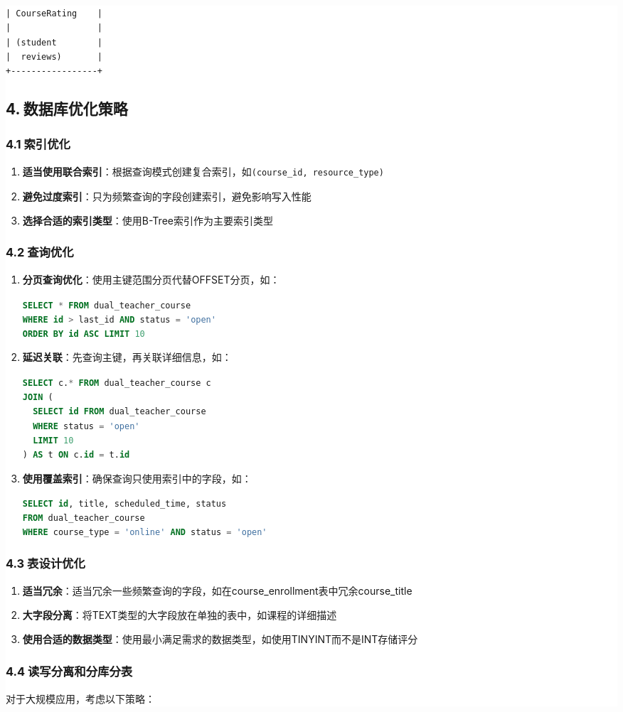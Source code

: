 ```
| CourseRating    |
|                 |
| (student        |
|  reviews)       |
+-----------------+
```

## 4. 数据库优化策略

### 4.1 索引优化

1. **适当使用联合索引**：根据查询模式创建复合索引，如`(course_id, resource_type)`

2. **避免过度索引**：只为频繁查询的字段创建索引，避免影响写入性能

3. **选择合适的索引类型**：使用B-Tree索引作为主要索引类型

### 4.2 查询优化

1. **分页查询优化**：使用主键范围分页代替OFFSET分页，如：
   ```sql
   SELECT * FROM dual_teacher_course 
   WHERE id > last_id AND status = 'open' 
   ORDER BY id ASC LIMIT 10
   ```

2. **延迟关联**：先查询主键，再关联详细信息，如：
   ```sql
   SELECT c.* FROM dual_teacher_course c
   JOIN (
     SELECT id FROM dual_teacher_course 
     WHERE status = 'open' 
     LIMIT 10
   ) AS t ON c.id = t.id
   ```

3. **使用覆盖索引**：确保查询只使用索引中的字段，如：
   ```sql
   SELECT id, title, scheduled_time, status 
   FROM dual_teacher_course
   WHERE course_type = 'online' AND status = 'open'
   ```

### 4.3 表设计优化

1. **适当冗余**：适当冗余一些频繁查询的字段，如在course_enrollment表中冗余course_title

2. **大字段分离**：将TEXT类型的大字段放在单独的表中，如课程的详细描述

3. **使用合适的数据类型**：使用最小满足需求的数据类型，如使用TINYINT而不是INT存储评分

### 4.4 读写分离和分库分表

对于大规模应用，考虑以下策略：
